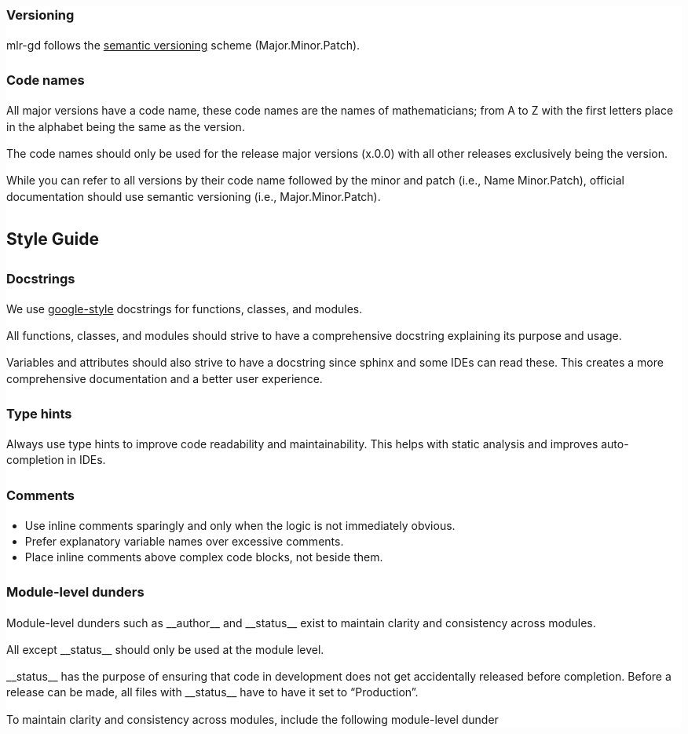 ### Versioning
mlr-gd follows the [semantic versioning](https://semver.org/) scheme
(Major.Minor.Patch).

### Code names
All major versions have a code name, these code names are the names of
mathematicians; from A to Z with the first letters place in the
alphabet being the same as the version.

The code names should only be used for the release major versions
(x.0.0) with all other releases exclusively being the version.

While you can refer to all versions by their code name followed by
the minor and patch (i.e., Name Minor.Patch), official documentation
should use semantic versioning (i.e., Major.Minor.Patch).

## Style Guide
### Docstrings
We use [google-style](https://google.github.io/styleguide/pyguide.html#381-docstrings)
docstrings for functions, classes, and modules.

All functions, classes, and modules should strive to have a
comprehensive docstring explaining its purpose and usage.

Variables and attributes should also strive to have a docstring since
sphinx and some IDEs can read these. This creates a more comprehensive
documentation and a better user experience.

### Type hints
Always use type hints to improve code readability and maintainability.
This helps with static analysis and improves auto-completion in IDEs.

### Comments
* Use inline comments sparingly and only when the logic is not
immediately obvious.
* Prefer explanatory variable names over excessive comments.
* Place inline comments above complex code blocks, not beside them.

### Module-level dunders
Module-level dunders such as \_\_author\_\_ and \_\_status\_\_ exist
to maintain clarity and consistency across modules.

All except \_\_status\_\_ should only be used at the module level.

\_\_status\_\_ has the purpose of ensuring that code in development
does not get accidentally released before completion. Before a release
can be made, all files with \_\_status\_\_ have to have it set to
“Production”.

To maintain clarity and consistency across modules, include the
following module-level dunder

